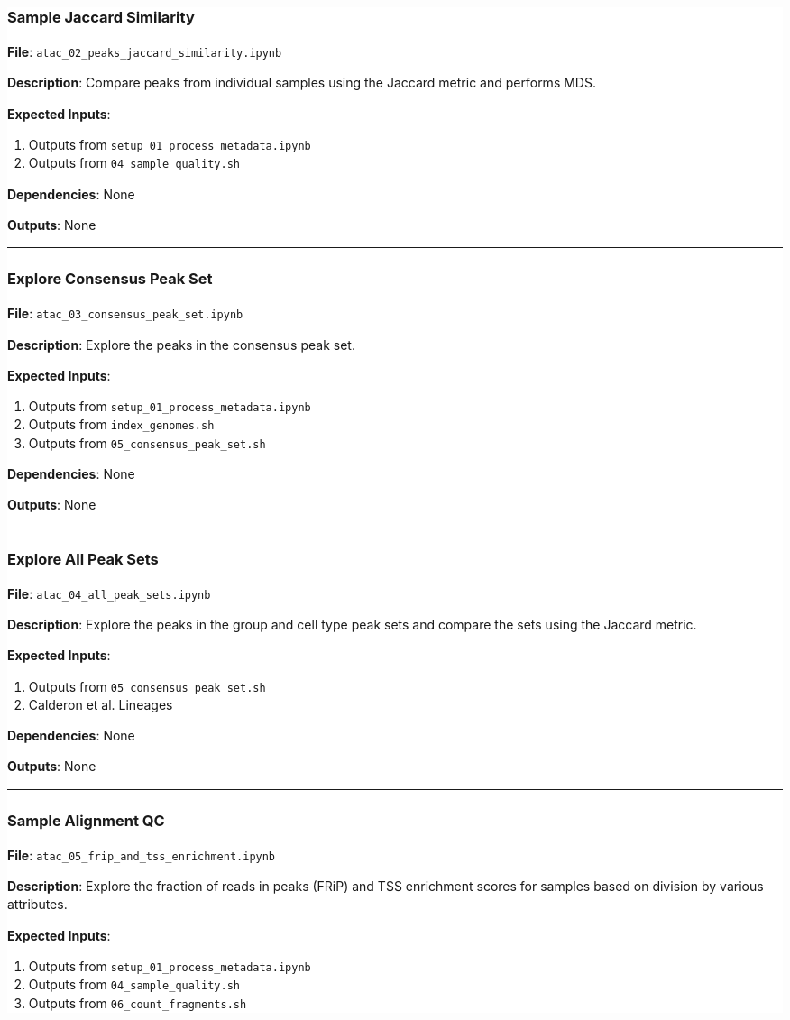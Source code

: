 
### Sample Jaccard Similarity

**File**: `atac_02_peaks_jaccard_similarity.ipynb`

**Description**: Compare peaks from individual samples using the Jaccard metric and performs MDS.

**Expected Inputs**:
1. Outputs from `setup_01_process_metadata.ipynb`
2. Outputs from `04_sample_quality.sh`

**Dependencies**: None

**Outputs**: None

---

### Explore Consensus Peak Set

**File**: `atac_03_consensus_peak_set.ipynb`

**Description**: Explore the peaks in the consensus peak set.

**Expected Inputs**:
1. Outputs from `setup_01_process_metadata.ipynb`
2. Outputs from `index_genomes.sh`
3. Outputs from `05_consensus_peak_set.sh`

**Dependencies**: None

**Outputs**: None

---

### Explore All Peak Sets

**File**: `atac_04_all_peak_sets.ipynb`

**Description**: Explore the peaks in the group and cell type peak sets and compare the sets using the Jaccard metric.

**Expected Inputs**:
1. Outputs from `05_consensus_peak_set.sh`
2. Calderon et al. Lineages

**Dependencies**: None

**Outputs**: None

---

### Sample Alignment QC

**File**: `atac_05_frip_and_tss_enrichment.ipynb`

**Description**: Explore the fraction of reads in peaks (FRiP) and TSS enrichment scores for samples based on division by various attributes.

**Expected Inputs**:
1. Outputs from `setup_01_process_metadata.ipynb`
2. Outputs from `04_sample_quality.sh`
3. Outputs from `06_count_fragments.sh`
